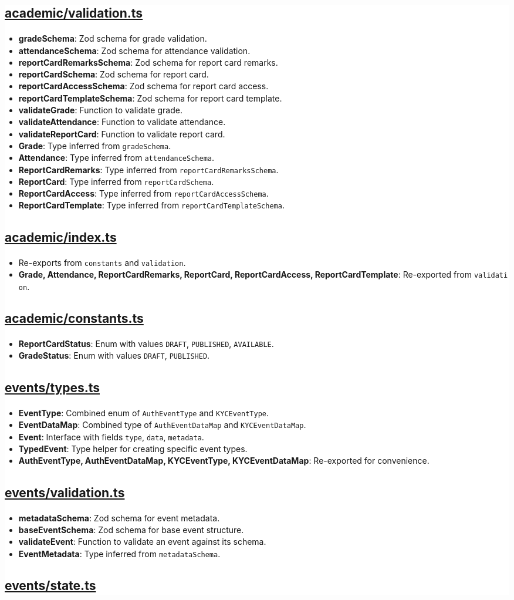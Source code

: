 ## [academic/validation.ts](../libs/types/src/academic/validation.ts)

- **gradeSchema**: Zod schema for grade validation.
- **attendanceSchema**: Zod schema for attendance validation.
- **reportCardRemarksSchema**: Zod schema for report card remarks.
- **reportCardSchema**: Zod schema for report card.
- **reportCardAccessSchema**: Zod schema for report card access.
- **reportCardTemplateSchema**: Zod schema for report card template.
- **validateGrade**: Function to validate grade.
- **validateAttendance**: Function to validate attendance.
- **validateReportCard**: Function to validate report card.
- **Grade**: Type inferred from `gradeSchema`.
- **Attendance**: Type inferred from `attendanceSchema`.
- **ReportCardRemarks**: Type inferred from `reportCardRemarksSchema`.
- **ReportCard**: Type inferred from `reportCardSchema`.
- **ReportCardAccess**: Type inferred from `reportCardAccessSchema`.
- **ReportCardTemplate**: Type inferred from `reportCardTemplateSchema`.

## [academic/index.ts](../libs/types/src/academic/index.ts)

- Re-exports from `constants` and `validation`.
- **Grade, Attendance, ReportCardRemarks, ReportCard, ReportCardAccess, ReportCardTemplate**: Re-exported from `validation`.

## [academic/constants.ts](../libs/types/src/academic/constants.ts)

- **ReportCardStatus**: Enum with values `DRAFT`, `PUBLISHED`, `AVAILABLE`.
- **GradeStatus**: Enum with values `DRAFT`, `PUBLISHED`.

## [events/types.ts](../libs/types/src/events/types.ts)

- **EventType**: Combined enum of `AuthEventType` and `KYCEventType`.
- **EventDataMap**: Combined type of `AuthEventDataMap` and `KYCEventDataMap`.
- **Event**: Interface with fields `type`, `data`, `metadata`.
- **TypedEvent**: Type helper for creating specific event types.
- **AuthEventType, AuthEventDataMap, KYCEventType, KYCEventDataMap**: Re-exported for convenience.

## [events/validation.ts](../libs/types/src/events/validation.ts)

- **metadataSchema**: Zod schema for event metadata.
- **baseEventSchema**: Zod schema for base event structure.
- **validateEvent**: Function to validate an event against its schema.
- **EventMetadata**: Type inferred from `metadataSchema`.

## [events/state.ts](../libs/types/src/events/state.ts)
